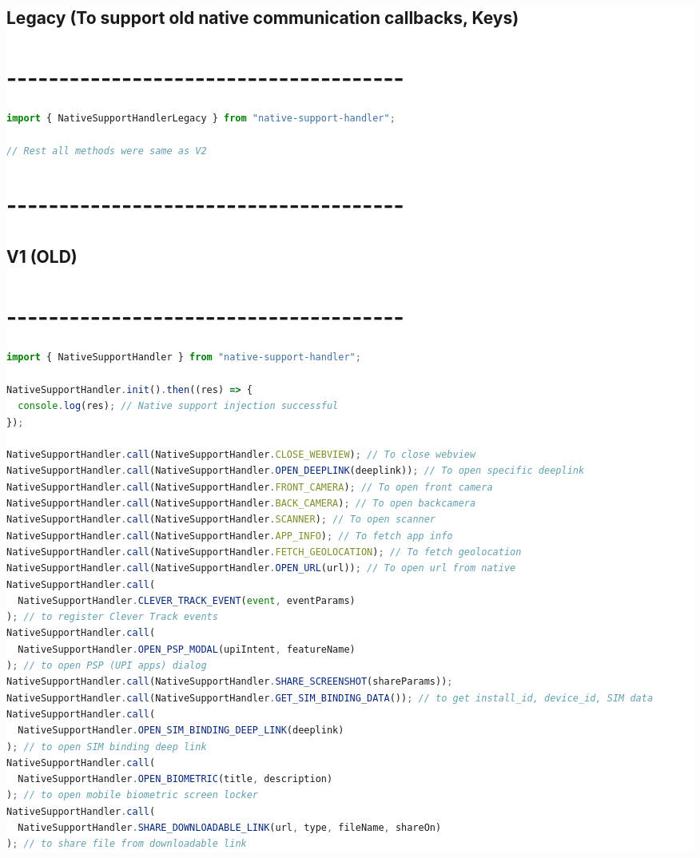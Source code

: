 ## Legacy (To support old native communication callbacks, Keys)

# --------------------------------------

```javascript
import { NativeSupportHandlerLegacy } from "native-support-handler";

// Rest all methods were same as V2
```

# --------------------------------------

## V1 (OLD)

# --------------------------------------

```javascript
import { NativeSupportHandler } from "native-support-handler";

NativeSupportHandler.init().then((res) => {
  console.log(res); // Native support injection successful
});

NativeSupportHandler.call(NativeSupportHandler.CLOSE_WEBVIEW); // To close webview
NativeSupportHandler.call(NativeSupportHandler.OPEN_DEEPLINK(deeplink)); // To open specific deeplink
NativeSupportHandler.call(NativeSupportHandler.FRONT_CAMERA); // To open front camera
NativeSupportHandler.call(NativeSupportHandler.BACK_CAMERA); // To open backcamera
NativeSupportHandler.call(NativeSupportHandler.SCANNER); // To open scanner
NativeSupportHandler.call(NativeSupportHandler.APP_INFO); // To fetch app info
NativeSupportHandler.call(NativeSupportHandler.FETCH_GEOLOCATION); // To fetch geolocation
NativeSupportHandler.call(NativeSupportHandler.OPEN_URL(url)); // To open url from native
NativeSupportHandler.call(
  NativeSupportHandler.CLEVER_TRACK_EVENT(event, eventParams)
); // to register Clever Track events
NativeSupportHandler.call(
  NativeSupportHandler.OPEN_PSP_MODAL(upiIntent, featureName)
); // to open PSP (UPI apps) dialog
NativeSupportHandler.call(NativeSupportHandler.SHARE_SCREENSHOT(shareParams));
NativeSupportHandler.call(NativeSupportHandler.GET_SIM_BINDING_DATA()); // to get install_id, device_id, SIM data
NativeSupportHandler.call(
  NativeSupportHandler.OPEN_SIM_BINDING_DEEP_LINK(deeplink)
); // to open SIM binding deep link
NativeSupportHandler.call(
  NativeSupportHandler.OPEN_BIOMETRIC(title, description)
); // to open mobile biometric screen locker
NativeSupportHandler.call(
  NativeSupportHandler.SHARE_DOWNLOADABLE_LINK(url, type, fileName, shareOn)
); // to share file from downloadable link
```
